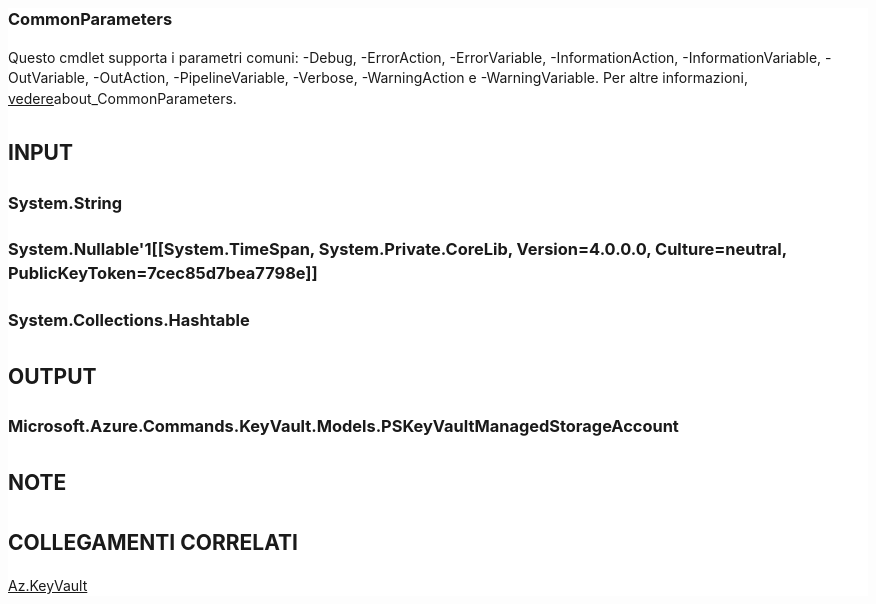### CommonParameters
Questo cmdlet supporta i parametri comuni: -Debug, -ErrorAction, -ErrorVariable, -InformationAction, -InformationVariable, -OutVariable, -OutAction, -PipelineVariable, -Verbose, -WarningAction e -WarningVariable. Per altre informazioni, [vedere](http://go.microsoft.com/fwlink/?LinkID=113216)about_CommonParameters.

## INPUT

### System.String

### System.Nullable'1[[System.TimeSpan, System.Private.CoreLib, Version=4.0.0.0, Culture=neutral, PublicKeyToken=7cec85d7bea7798e]]

### System.Collections.Hashtable

## OUTPUT

### Microsoft.Azure.Commands.KeyVault.Models.PSKeyVaultManagedStorageAccount

## NOTE

## COLLEGAMENTI CORRELATI

[Az.KeyVault](/powershell/module/az.keyvault)
